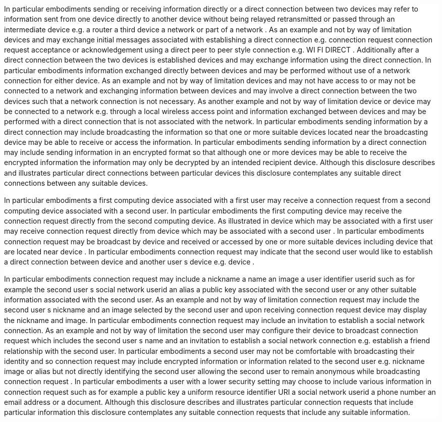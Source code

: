 In particular embodiments sending or receiving information directly or a direct connection between two devices may refer to information sent from one device directly to another device without being relayed retransmitted or passed through an intermediate device e.g. a router a third device a network or part of a network . As an example and not by way of limitation devices and may exchange initial messages associated with establishing a direct connection e.g. connection request connection request acceptance or acknowledgement using a direct peer to peer style connection e.g. WI FI DIRECT . Additionally after a direct connection between the two devices is established devices and may exchange information using the direct connection. In particular embodiments information exchanged directly between devices and may be performed without use of a network connection for either device. As an example and not by way of limitation devices and may not have access to or may not be connected to a network and exchanging information between devices and may involve a direct connection between the two devices such that a network connection is not necessary. As another example and not by way of limitation device or device may be connected to a network e.g. through a local wireless access point and information exchanged between devices and may be performed with a direct connection that is not associated with the network. In particular embodiments sending information by a direct connection may include broadcasting the information so that one or more suitable devices located near the broadcasting device may be able to receive or access the information. In particular embodiments sending information by a direct connection may include sending information in an encrypted format so that although one or more devices may be able to receive the encrypted information the information may only be decrypted by an intended recipient device. Although this disclosure describes and illustrates particular direct connections between particular devices this disclosure contemplates any suitable direct connections between any suitable devices.

In particular embodiments a first computing device associated with a first user may receive a connection request from a second computing device associated with a second user. In particular embodiments the first computing device may receive the connection request directly from the second computing device. As illustrated in device which may be associated with a first user may receive connection request directly from device which may be associated with a second user . In particular embodiments connection request may be broadcast by device and received or accessed by one or more suitable devices including device that are located near device . In particular embodiments connection request may indicate that the second user would like to establish a direct connection between device and another user s device e.g. device .

In particular embodiments connection request may include a nickname a name an image a user identifier userid such as for example the second user s social network userid an alias a public key associated with the second user or any other suitable information associated with the second user. As an example and not by way of limitation connection request may include the second user s nickname and an image selected by the second user and upon receiving connection request device may display the nickname and image. In particular embodiments connection request may include an invitation to establish a social network connection. As an example and not by way of limitation the second user may configure their device to broadcast connection request which includes the second user s name and an invitation to establish a social network connection e.g. establish a friend relationship with the second user. In particular embodiments a second user may not be comfortable with broadcasting their identity and so connection request may include encrypted information or information related to the second user e.g. nickname image or alias but not directly identifying the second user allowing the second user to remain anonymous while broadcasting connection request . In particular embodiments a user with a lower security setting may choose to include various information in connection request such as for example a public key a uniform resource identifier URI a social network userid a phone number an email address or a document. Although this disclosure describes and illustrates particular connection requests that include particular information this disclosure contemplates any suitable connection requests that include any suitable information.
